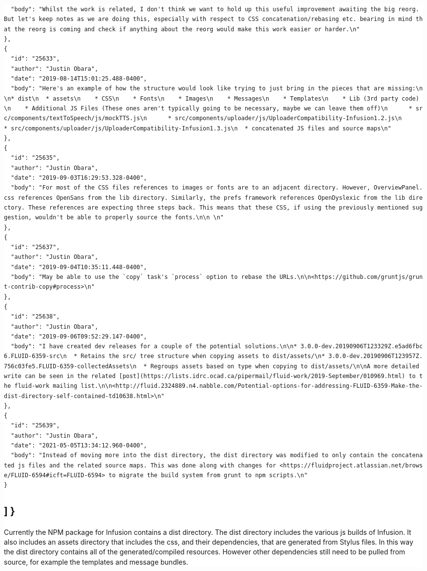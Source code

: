       "body": "Whilst the work is related, I don't think we want to hold up this useful improvement awaiting the big reorg. But let's keep notes as we are doing this, especially with respect to CSS concatenation/rebasing etc. bearing in mind that the reorg is coming and check if anything about the reorg would make this work easier or harder.\n"
    },
    {
      "id": "25633",
      "author": "Justin Obara",
      "date": "2019-08-14T15:01:25.488-0400",
      "body": "Here's an example of how the structure would look like trying to just bring in the pieces that are missing:\n\n* dist\n  * assets\n    * CSS\n    * Fonts\n    * Images\n    * Messages\n    * Templates\n    * Lib (3rd party code)\n    * Additional JS Files (These ones aren't typically going to be necessary, maybe we can leave them off)\n      * src/components/textToSpeech/js/mockTTS.js\n      * src/components/uploader/js/UploaderCompatibility-Infusion1.2.js\n      * src/components/uploader/js/UploaderCompatibility-Infusion1.3.js\n  * concatenated JS files and source maps\n"
    },
    {
      "id": "25635",
      "author": "Justin Obara",
      "date": "2019-09-03T16:29:53.328-0400",
      "body": "For most of the CSS files references to images or fonts are to an adjacent directory. However, OverviewPanel.css references OpenSans from the lib directory. Similarly, the prefs framework references OpenDyslexic from the lib directory. These references are expecting three steps back. This means that these CSS, if using the previously mentioned suggestion, wouldn't be able to properly source the fonts.\n\n \n"
    },
    {
      "id": "25637",
      "author": "Justin Obara",
      "date": "2019-09-04T10:35:11.448-0400",
      "body": "May be able to use the `copy` task's `process` option to rebase the URLs.\n\n<https://github.com/gruntjs/grunt-contrib-copy#process>\n"
    },
    {
      "id": "25638",
      "author": "Justin Obara",
      "date": "2019-09-06T09:52:29.147-0400",
      "body": "I have created dev releases for a couple of the potential solutions.\n\n* 3.0.0-dev.20190906T123329Z.e5ad6fbc6.FLUID-6359-src\n  * Retains the src/ tree structure when copying assets to dist/assets/\n* 3.0.0-dev.20190906T123957Z.756c03fe5.FLUID-6359-collectedAssets\n  * Regroups assets based on type when copying to dist/assets/\n\nA more detailed write can be seen in the related [post](https://lists.idrc.ocad.ca/pipermail/fluid-work/2019-September/010969.html) to the fluid-work mailing list.\n\n<http://fluid.2324889.n4.nabble.com/Potential-options-for-addressing-FLUID-6359-Make-the-dist-directory-self-contained-td10638.html>\n"
    },
    {
      "id": "25639",
      "author": "Justin Obara",
      "date": "2021-05-05T13:34:12.960-0400",
      "body": "Instead of moving more into the dist directory, the dist directory was modified to only contain the concatenated js files and the related source maps. This was done along with changes for <https://fluidproject.atlassian.net/browse/FLUID-6594#icft=FLUID-6594> to migrate the build system from grunt to npm scripts.\n"
    }
  ]
}
---
Currently the NPM package for Infusion contains a dist directory. The dist directory includes the various js builds of Infusion. It also includes an assets directory that includes the css, and their dependencies, that are generated from Stylus files. In this way the dist directory contains all of the generated/compiled resources. However other dependencies still need to be pulled from source, for example the templates and message bundles.

